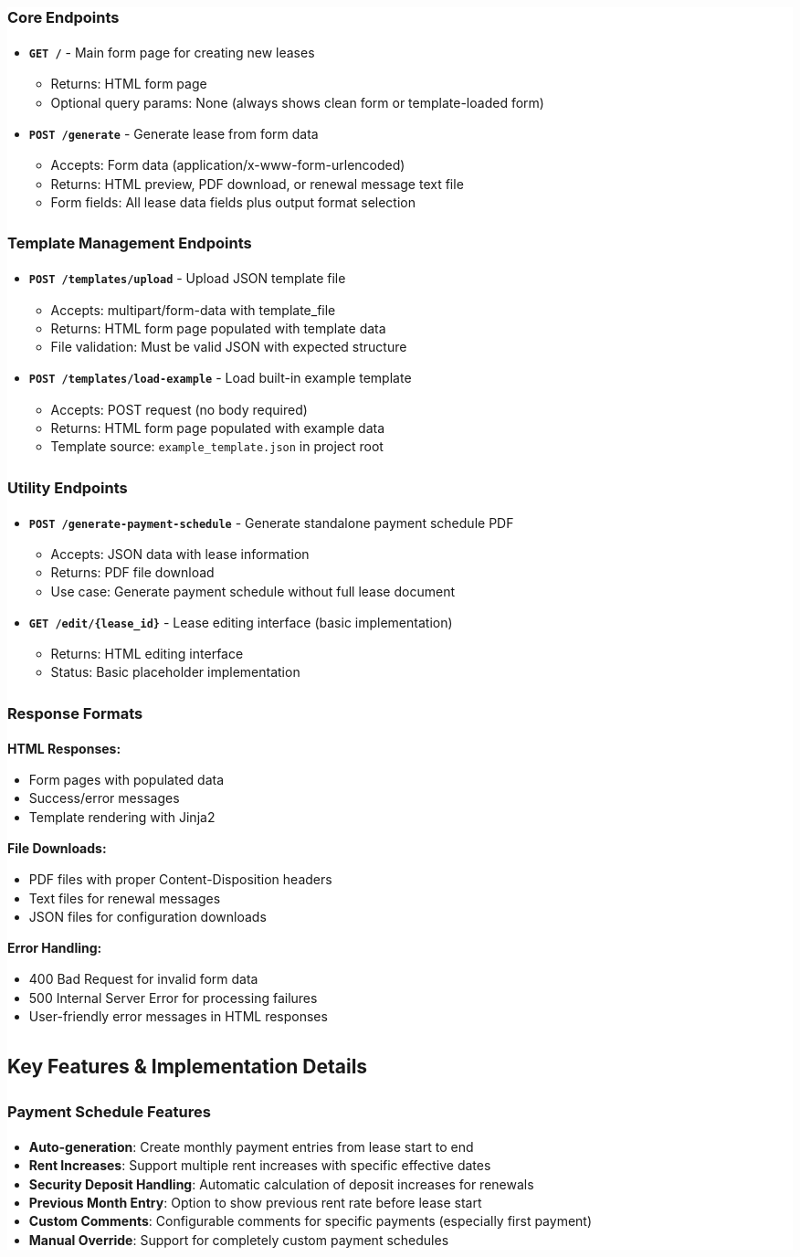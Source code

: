 ### Core Endpoints
- **`GET /`** - Main form page for creating new leases
  - Returns: HTML form page
  - Optional query params: None (always shows clean form or template-loaded form)

- **`POST /generate`** - Generate lease from form data
  - Accepts: Form data (application/x-www-form-urlencoded)
  - Returns: HTML preview, PDF download, or renewal message text file
  - Form fields: All lease data fields plus output format selection

### Template Management Endpoints
- **`POST /templates/upload`** - Upload JSON template file
  - Accepts: multipart/form-data with template_file
  - Returns: HTML form page populated with template data
  - File validation: Must be valid JSON with expected structure

- **`POST /templates/load-example`** - Load built-in example template
  - Accepts: POST request (no body required)
  - Returns: HTML form page populated with example data
  - Template source: `example_template.json` in project root

### Utility Endpoints
- **`POST /generate-payment-schedule`** - Generate standalone payment schedule PDF
  - Accepts: JSON data with lease information
  - Returns: PDF file download
  - Use case: Generate payment schedule without full lease document

- **`GET /edit/{lease_id}`** - Lease editing interface (basic implementation)
  - Returns: HTML editing interface
  - Status: Basic placeholder implementation

### Response Formats
**HTML Responses:**
- Form pages with populated data
- Success/error messages
- Template rendering with Jinja2

**File Downloads:**
- PDF files with proper Content-Disposition headers
- Text files for renewal messages
- JSON files for configuration downloads

**Error Handling:**
- 400 Bad Request for invalid form data
- 500 Internal Server Error for processing failures
- User-friendly error messages in HTML responses

## Key Features & Implementation Details

### Payment Schedule Features
- **Auto-generation**: Create monthly payment entries from lease start to end
- **Rent Increases**: Support multiple rent increases with specific effective dates
- **Security Deposit Handling**: Automatic calculation of deposit increases for renewals
- **Previous Month Entry**: Option to show previous rent rate before lease start
- **Custom Comments**: Configurable comments for specific payments (especially first payment)
- **Manual Override**: Support for completely custom payment schedules
